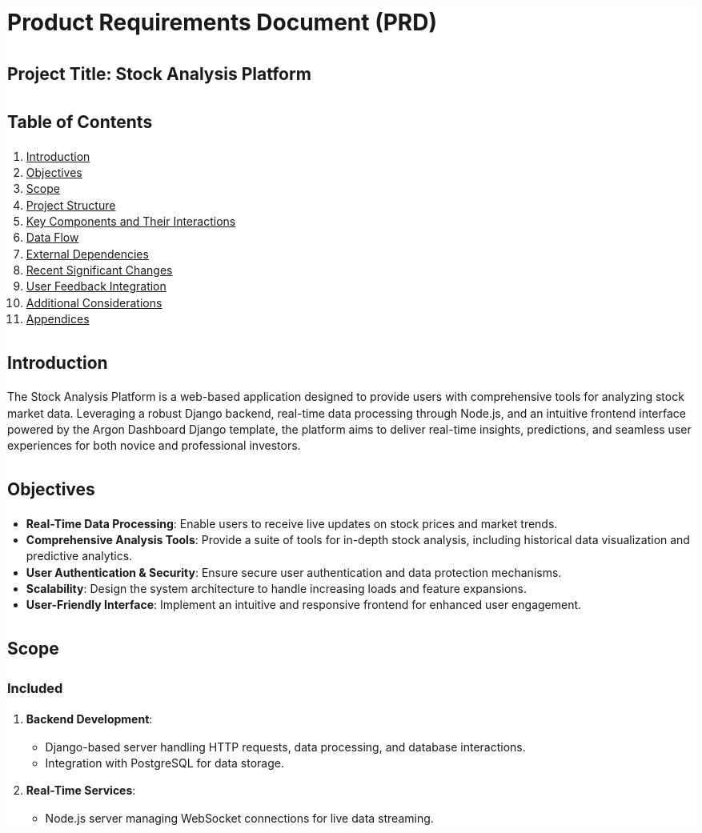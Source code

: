 # Product Requirements Document (PRD)

## Project Title: Stock Analysis Platform

## Table of Contents
1. [Introduction](#introduction)
2. [Objectives](#objectives)
3. [Scope](#scope)
4. [Project Structure](#project-structure)
5. [Key Components and Their Interactions](#key-components-and-their-interactions)
6. [Data Flow](#data-flow)
7. [External Dependencies](#external-dependencies)
8. [Recent Significant Changes](#recent-significant-changes)
9. [User Feedback Integration](#user-feedback-integration)
10. [Additional Considerations](#additional-considerations)
11. [Appendices](#appendices)

## Introduction

The Stock Analysis Platform is a web-based application designed to provide users with comprehensive tools for analyzing stock market data. Leveraging a robust Django backend, real-time data processing through Node.js, and an intuitive frontend interface powered by the Argon Dashboard Django template, the platform aims to deliver real-time insights, predictions, and seamless user experiences for both novice and professional investors.

## Objectives

- **Real-Time Data Processing**: Enable users to receive live updates on stock prices and market trends.
- **Comprehensive Analysis Tools**: Provide a suite of tools for in-depth stock analysis, including historical data visualization and predictive analytics.
- **User Authentication & Security**: Ensure secure user authentication and data protection mechanisms.
- **Scalability**: Design the system architecture to handle increasing loads and feature expansions.
- **User-Friendly Interface**: Implement an intuitive and responsive frontend for enhanced user engagement.

## Scope

### Included

1. **Backend Development**:
   - Django-based server handling HTTP requests, data processing, and database interactions.
   - Integration with PostgreSQL for data storage.

2. **Real-Time Services**:
   - Node.js server managing WebSocket connections for live data streaming.
